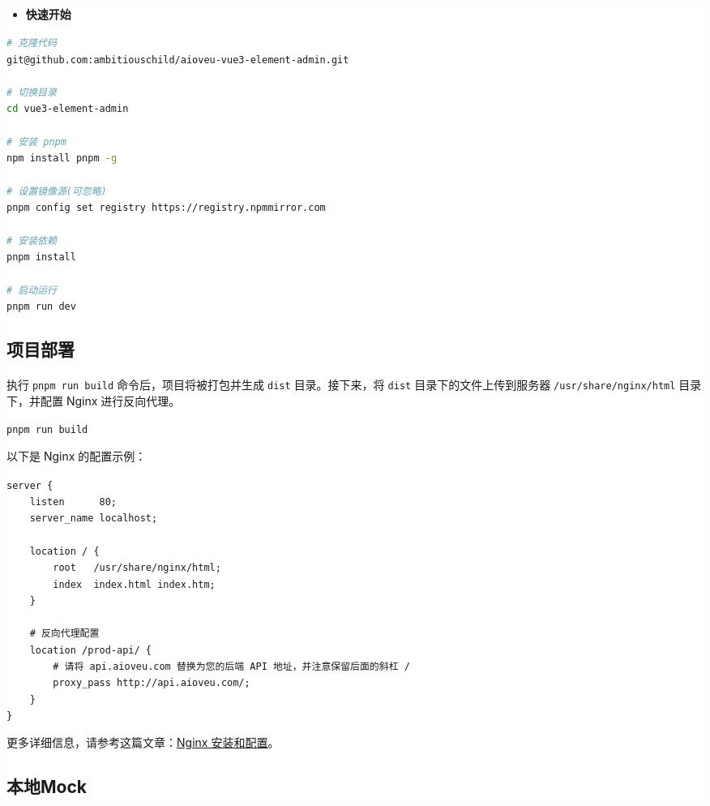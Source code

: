 
- **快速开始**

```bash
# 克隆代码
git@github.com:ambitiouschild/aioveu-vue3-element-admin.git

# 切换目录
cd vue3-element-admin

# 安装 pnpm
npm install pnpm -g

# 设置镜像源(可忽略)
pnpm config set registry https://registry.npmmirror.com

# 安装依赖
pnpm install

# 启动运行
pnpm run dev
```


## 项目部署

执行 `pnpm run build` 命令后，项目将被打包并生成 `dist` 目录。接下来，将 `dist` 目录下的文件上传到服务器 `/usr/share/nginx/html` 目录下，并配置 Nginx 进行反向代理。

```bash
pnpm run build
```

以下是 Nginx 的配置示例：

```nginx
server {
    listen      80;
    server_name localhost;

    location / {
        root   /usr/share/nginx/html;
        index  index.html index.htm;
    }

    # 反向代理配置
    location /prod-api/ {
        # 请将 api.aioveu.com 替换为您的后端 API 地址，并注意保留后面的斜杠 /
        proxy_pass http://api.aioveu.com/;
    }
}
```

更多详细信息，请参考这篇文章：[Nginx 安装和配置](https://blog.csdn.net/u013737132/article/details/145667694)。

## 本地Mock
